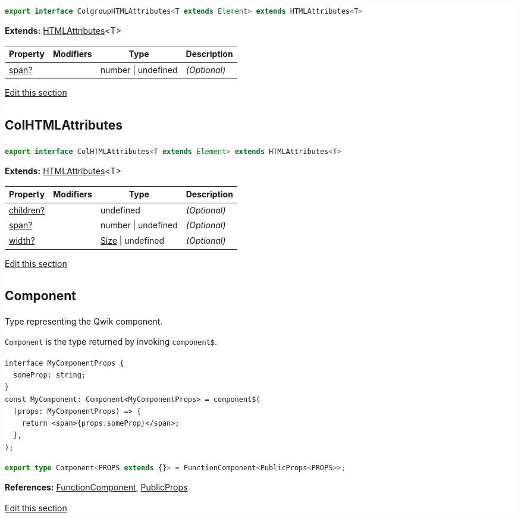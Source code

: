```typescript
export interface ColgroupHTMLAttributes<T extends Element> extends HTMLAttributes<T>
```

**Extends:** [HTMLAttributes](#htmlattributes)&lt;T&gt;

| Property   | Modifiers | Type                | Description  |
| ---------- | --------- | ------------------- | ------------ |
| [span?](#) |           | number \| undefined | _(Optional)_ |

[Edit this section](https://github.com/BuilderIO/qwik/tree/main/packages/qwik/src/core/render/jsx/types/jsx-generated.ts)

## ColHTMLAttributes

```typescript
export interface ColHTMLAttributes<T extends Element> extends HTMLAttributes<T>
```

**Extends:** [HTMLAttributes](#htmlattributes)&lt;T&gt;

| Property       | Modifiers | Type                       | Description  |
| -------------- | --------- | -------------------------- | ------------ |
| [children?](#) |           | undefined                  | _(Optional)_ |
| [span?](#)     |           | number \| undefined        | _(Optional)_ |
| [width?](#)    |           | [Size](#size) \| undefined | _(Optional)_ |

[Edit this section](https://github.com/BuilderIO/qwik/tree/main/packages/qwik/src/core/render/jsx/types/jsx-generated.ts)

## Component

Type representing the Qwik component.

`Component` is the type returned by invoking `component$`.

```tsx
interface MyComponentProps {
  someProp: string;
}
const MyComponent: Component<MyComponentProps> = component$(
  (props: MyComponentProps) => {
    return <span>{props.someProp}</span>;
  },
);
```

```typescript
export type Component<PROPS extends {}> = FunctionComponent<PublicProps<PROPS>>;
```

**References:** [FunctionComponent](#functioncomponent), [PublicProps](#publicprops)

[Edit this section](https://github.com/BuilderIO/qwik/tree/main/packages/qwik/src/core/component/component.public.ts)
